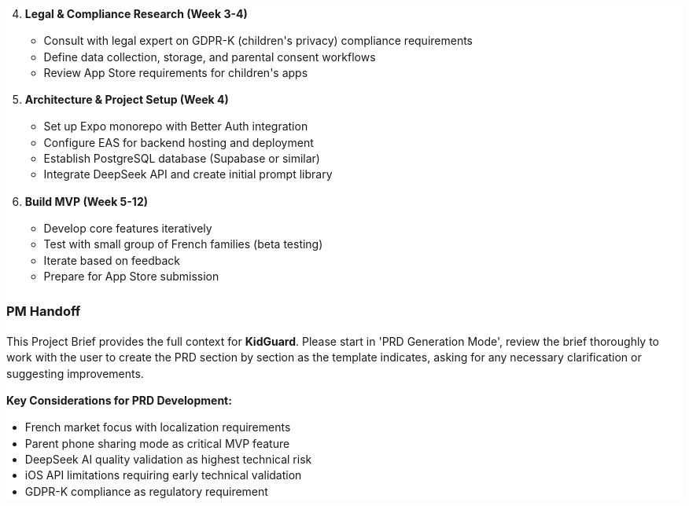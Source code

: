 4. **Legal & Compliance Research (Week 3-4)**
   - Consult with legal expert on GDPR-K (children's privacy) compliance requirements
   - Define data collection, storage, and parental consent workflows
   - Review App Store requirements for children's apps

5. **Architecture & Project Setup (Week 4)**
   - Set up Expo monorepo with Better Auth integration
   - Configure EAS for backend hosting and deployment
   - Establish PostgreSQL database (Supabase or similar)
   - Integrate DeepSeek API and create initial prompt library

6. **Build MVP (Week 5-12)**
   - Develop core features iteratively
   - Test with small group of French families (beta testing)
   - Iterate based on feedback
   - Prepare for App Store submission

### PM Handoff

This Project Brief provides the full context for **KidGuard**. Please start in 'PRD Generation Mode', review the brief thoroughly to work with the user to create the PRD section by section as the template indicates, asking for any necessary clarification or suggesting improvements.

**Key Considerations for PRD Development:**
- French market focus with localization requirements
- Parent phone sharing mode as critical MVP feature
- DeepSeek AI quality validation as highest technical risk
- iOS API limitations requiring early technical validation
- GDPR-K compliance as regulatory requirement
